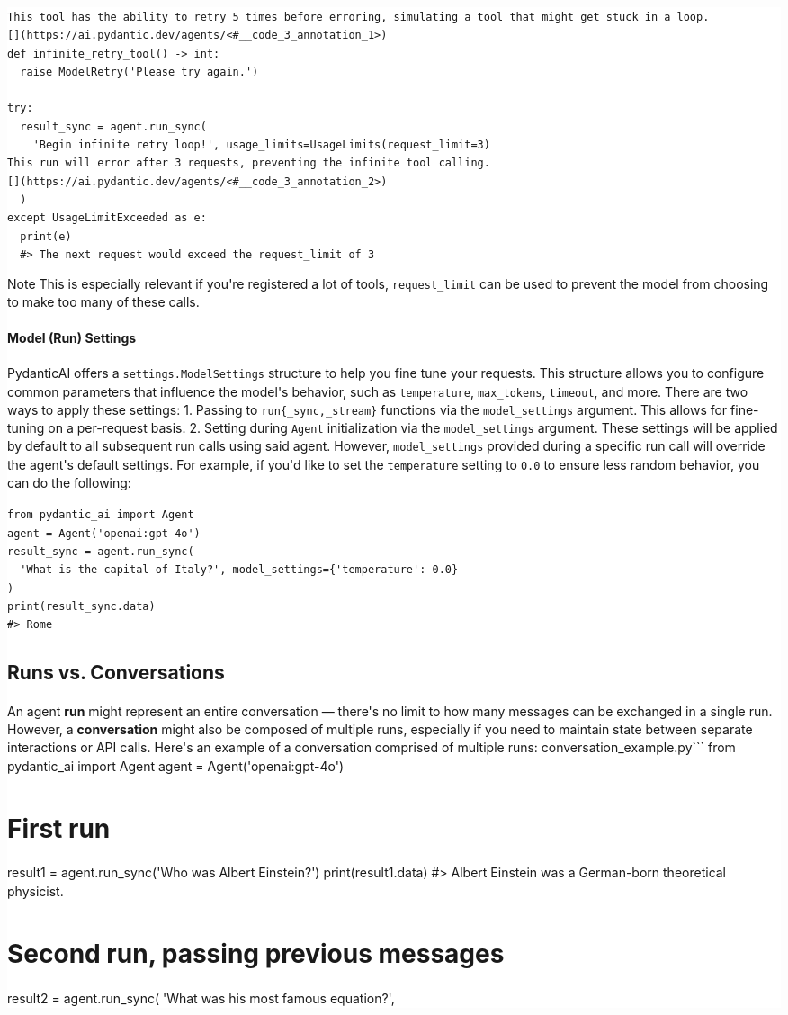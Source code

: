 ```
This tool has the ability to retry 5 times before erroring, simulating a tool that might get stuck in a loop.
[](https://ai.pydantic.dev/agents/<#__code_3_annotation_1>)
def infinite_retry_tool() -> int:
  raise ModelRetry('Please try again.')

try:
  result_sync = agent.run_sync(
    'Begin infinite retry loop!', usage_limits=UsageLimits(request_limit=3) 
This run will error after 3 requests, preventing the infinite tool calling.
[](https://ai.pydantic.dev/agents/<#__code_3_annotation_2>)
  )
except UsageLimitExceeded as e:
  print(e)
  #> The next request would exceed the request_limit of 3

```

Note
This is especially relevant if you're registered a lot of tools, `request_limit` can be used to prevent the model from choosing to make too many of these calls.
#### Model (Run) Settings
PydanticAI offers a `settings.ModelSettings`[](https://ai.pydantic.dev/agents/<../api/settings/#pydantic_ai.settings.ModelSettings>) structure to help you fine tune your requests. This structure allows you to configure common parameters that influence the model's behavior, such as `temperature`, `max_tokens`, `timeout`, and more.
There are two ways to apply these settings: 1. Passing to `run{_sync,_stream}` functions via the `model_settings` argument. This allows for fine-tuning on a per-request basis. 2. Setting during `Agent`[](https://ai.pydantic.dev/agents/<../api/agent/#pydantic_ai.agent.Agent>) initialization via the `model_settings` argument. These settings will be applied by default to all subsequent run calls using said agent. However, `model_settings` provided during a specific run call will override the agent's default settings.
For example, if you'd like to set the `temperature` setting to `0.0` to ensure less random behavior, you can do the following:
```
from pydantic_ai import Agent
agent = Agent('openai:gpt-4o')
result_sync = agent.run_sync(
  'What is the capital of Italy?', model_settings={'temperature': 0.0}
)
print(result_sync.data)
#> Rome

```

## Runs vs. Conversations
An agent **run** might represent an entire conversation — there's no limit to how many messages can be exchanged in a single run. However, a **conversation** might also be composed of multiple runs, especially if you need to maintain state between separate interactions or API calls.
Here's an example of a conversation comprised of multiple runs:
conversation_example.py```
from pydantic_ai import Agent
agent = Agent('openai:gpt-4o')
# First run
result1 = agent.run_sync('Who was Albert Einstein?')
print(result1.data)
#> Albert Einstein was a German-born theoretical physicist.
# Second run, passing previous messages
result2 = agent.run_sync(
  'What was his most famous equation?',